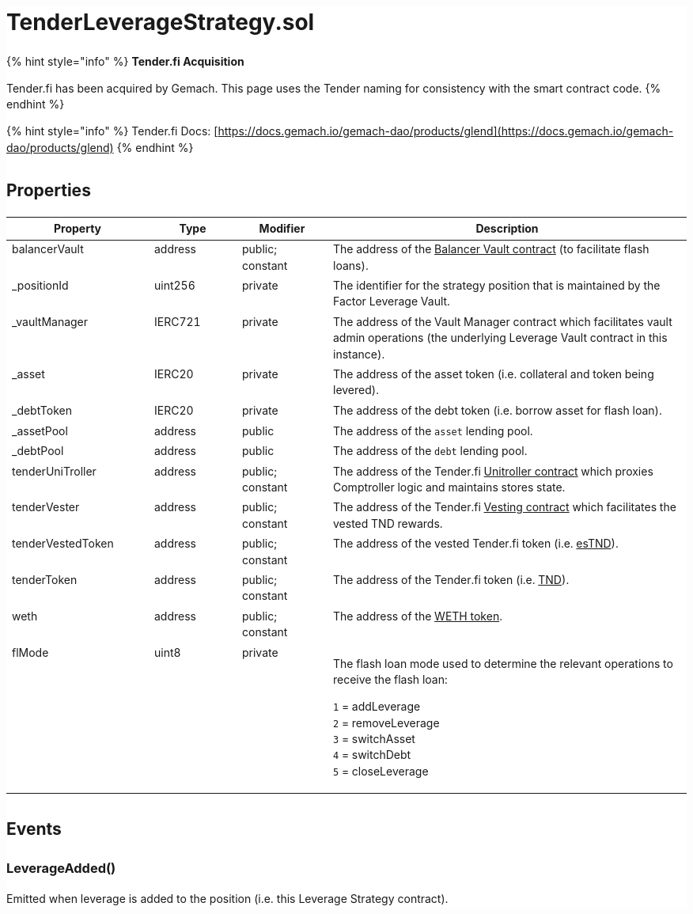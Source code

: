 # TenderLeverageStrategy.sol

{% hint style="info" %}
**Tender.fi Acquisition**

Tender.fi has been acquired by Gemach. This page uses the Tender naming for consistency with the smart contract code.
{% endhint %}

{% hint style="info" %}
Tender.fi Docs: [https://docs.gemach.io/gemach-dao/products/glend](https://docs.gemach.io/gemach-dao/products/glend)
{% endhint %}

## Properties

<table><thead><tr><th width="166">Property</th><th width="97">Type</th><th width="101">Modifier</th><th>Description</th></tr></thead><tbody><tr><td>balancerVault</td><td>address</td><td>public; constant</td><td>The address of the <a href="https://docs.balancer.fi/reference/contracts/deployment-addresses/arbitrum.html#core">Balancer Vault contract</a> (to facilitate flash loans).</td></tr><tr><td>_positionId</td><td>uint256</td><td>private</td><td>The identifier for the strategy position that is maintained by the Factor Leverage Vault.</td></tr><tr><td>_vaultManager</td><td>IERC721</td><td>private</td><td>The address of the Vault Manager contract which facilitates vault admin operations (the underlying Leverage Vault contract in this instance).</td></tr><tr><td>_asset</td><td>IERC20</td><td>private</td><td>The address of the asset token (i.e. collateral and token being levered).</td></tr><tr><td>_debtToken</td><td>IERC20</td><td>private</td><td>The address of the debt token (i.e. borrow asset for flash loan).</td></tr><tr><td>_assetPool</td><td>address</td><td>public</td><td>The address of the <code>asset</code> lending pool.</td></tr><tr><td>_debtPool</td><td>address</td><td>public</td><td>The address of the <code>debt</code> lending pool.</td></tr><tr><td>tenderUniTroller</td><td>address</td><td>public; constant</td><td>The address of the Tender.fi <a href="https://docs.gemach.io/gemach-dao/products/glend/contract-addresses">Unitroller contract</a> which proxies Comptroller logic and maintains stores state.</td></tr><tr><td>tenderVester</td><td>address</td><td>public; constant</td><td>The address of the Tender.fi <a href="https://arbiscan.io/address/0xbc2aE6FEcbdd56db76972B57572556436b4a42fb">Vesting contract</a> which facilitates the vested TND rewards.</td></tr><tr><td>tenderVestedToken</td><td>address</td><td>public; constant</td><td>The address of the vested Tender.fi token (i.e. <a href="https://docs.tender.fi/tender.fi-docs/protocol-info/contract-addresses">esTND</a>).</td></tr><tr><td>tenderToken</td><td>address</td><td>public; constant</td><td>The address of the Tender.fi token (i.e. <a href="https://docs.tender.fi/tender.fi-docs/protocol-info/contract-addresses">TND</a>).</td></tr><tr><td>weth</td><td>address</td><td>public; constant</td><td>The address of the <a href="https://arbiscan.io/token/0x82af49447d8a07e3bd95bd0d56f35241523fbab1">WETH token</a>.</td></tr><tr><td>flMode</td><td>uint8</td><td>private</td><td><p>The flash loan mode used to determine the relevant operations to receive the flash loan:</p><p><code>1</code> = addLeverage<br><code>2</code> = removeLeverage<br><code>3</code> = switchAsset<br><code>4</code> = switchDebt<br><code>5</code> = closeLeverage</p></td></tr></tbody></table>

## Events

### LeverageAdded()

Emitted when leverage is added to the position (i.e. this Leverage Strategy contract).
